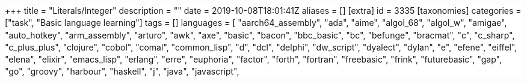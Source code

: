 +++
title = "Literals/Integer"
description = ""
date = 2019-10-08T18:01:41Z
aliases = []
[extra]
id = 3335
[taxonomies]
categories = ["task", "Basic language learning"]
tags = []
languages = [
  "aarch64_assembly",
  "ada",
  "aime",
  "algol_68",
  "algol_w",
  "amigae",
  "auto_hotkey",
  "arm_assembly",
  "arturo",
  "awk",
  "axe",
  "basic",
  "bacon",
  "bbc_basic",
  "bc",
  "befunge",
  "bracmat",
  "c",
  "c_sharp",
  "c_plus_plus",
  "clojure",
  "cobol",
  "comal",
  "common_lisp",
  "d",
  "dcl",
  "delphi",
  "dw_script",
  "dyalect",
  "dylan",
  "e",
  "efene",
  "eiffel",
  "elena",
  "elixir",
  "emacs_lisp",
  "erlang",
  "erre",
  "euphoria",
  "factor",
  "forth",
  "fortran",
  "freebasic",
  "frink",
  "futurebasic",
  "gap",
  "go",
  "groovy",
  "harbour",
  "haskell",
  "j",
  "java",
  "javascript",